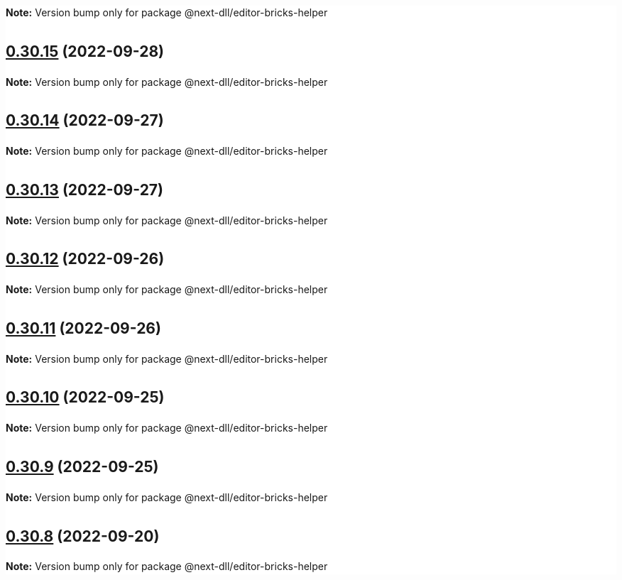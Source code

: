 **Note:** Version bump only for package @next-dll/editor-bricks-helper

## [0.30.15](https://github.com/easyops-cn/next-core/compare/@next-dll/editor-bricks-helper@0.30.14...@next-dll/editor-bricks-helper@0.30.15) (2022-09-28)

**Note:** Version bump only for package @next-dll/editor-bricks-helper

## [0.30.14](https://github.com/easyops-cn/next-core/compare/@next-dll/editor-bricks-helper@0.30.13...@next-dll/editor-bricks-helper@0.30.14) (2022-09-27)

**Note:** Version bump only for package @next-dll/editor-bricks-helper

## [0.30.13](https://github.com/easyops-cn/next-core/compare/@next-dll/editor-bricks-helper@0.30.12...@next-dll/editor-bricks-helper@0.30.13) (2022-09-27)

**Note:** Version bump only for package @next-dll/editor-bricks-helper

## [0.30.12](https://github.com/easyops-cn/next-core/compare/@next-dll/editor-bricks-helper@0.30.11...@next-dll/editor-bricks-helper@0.30.12) (2022-09-26)

**Note:** Version bump only for package @next-dll/editor-bricks-helper

## [0.30.11](https://github.com/easyops-cn/next-core/compare/@next-dll/editor-bricks-helper@0.30.10...@next-dll/editor-bricks-helper@0.30.11) (2022-09-26)

**Note:** Version bump only for package @next-dll/editor-bricks-helper

## [0.30.10](https://github.com/easyops-cn/next-core/compare/@next-dll/editor-bricks-helper@0.30.9...@next-dll/editor-bricks-helper@0.30.10) (2022-09-25)

**Note:** Version bump only for package @next-dll/editor-bricks-helper

## [0.30.9](https://github.com/easyops-cn/next-core/compare/@next-dll/editor-bricks-helper@0.30.8...@next-dll/editor-bricks-helper@0.30.9) (2022-09-25)

**Note:** Version bump only for package @next-dll/editor-bricks-helper

## [0.30.8](https://github.com/easyops-cn/next-core/compare/@next-dll/editor-bricks-helper@0.30.7...@next-dll/editor-bricks-helper@0.30.8) (2022-09-20)

**Note:** Version bump only for package @next-dll/editor-bricks-helper
